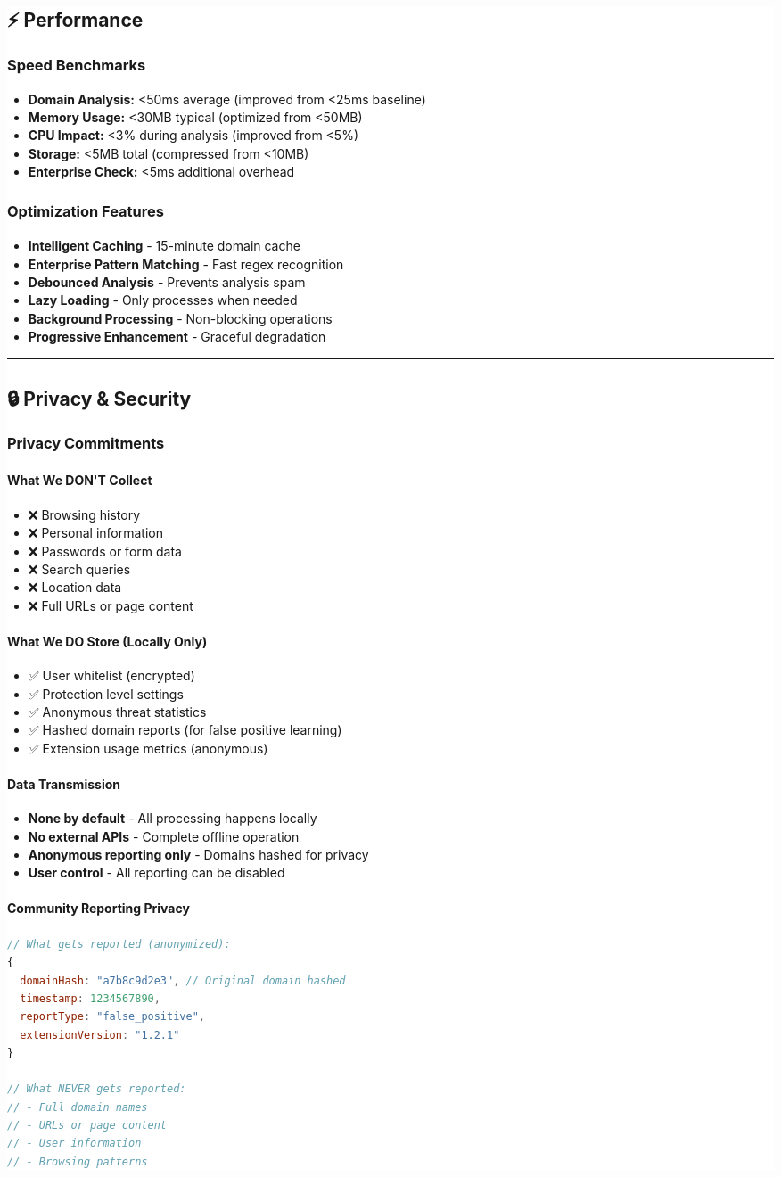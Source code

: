 
## ⚡ Performance

### **Speed Benchmarks**
- **Domain Analysis:** <50ms average (improved from <25ms baseline)
- **Memory Usage:** <30MB typical (optimized from <50MB)
- **CPU Impact:** <3% during analysis (improved from <5%)
- **Storage:** <5MB total (compressed from <10MB)
- **Enterprise Check:** <5ms additional overhead

### **Optimization Features**
- **Intelligent Caching** - 15-minute domain cache
- **Enterprise Pattern Matching** - Fast regex recognition
- **Debounced Analysis** - Prevents analysis spam
- **Lazy Loading** - Only processes when needed
- **Background Processing** - Non-blocking operations
- **Progressive Enhancement** - Graceful degradation

---

## 🔒 Privacy & Security

### **Privacy Commitments**

#### **What We DON'T Collect**
- ❌ Browsing history
- ❌ Personal information
- ❌ Passwords or form data
- ❌ Search queries
- ❌ Location data
- ❌ Full URLs or page content

#### **What We DO Store (Locally Only)**
- ✅ User whitelist (encrypted)
- ✅ Protection level settings
- ✅ Anonymous threat statistics
- ✅ Hashed domain reports (for false positive learning)
- ✅ Extension usage metrics (anonymous)

#### **Data Transmission**
- **None by default** - All processing happens locally
- **No external APIs** - Complete offline operation
- **Anonymous reporting only** - Domains hashed for privacy
- **User control** - All reporting can be disabled

#### **Community Reporting Privacy**
```javascript
// What gets reported (anonymized):
{
  domainHash: "a7b8c9d2e3", // Original domain hashed
  timestamp: 1234567890,
  reportType: "false_positive",
  extensionVersion: "1.2.1"
}

// What NEVER gets reported:
// - Full domain names
// - URLs or page content
// - User information
// - Browsing patterns
```
